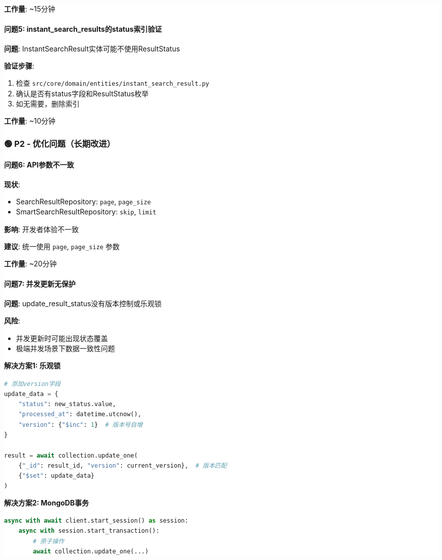 **工作量**: ~15分钟

#### 问题5: instant_search_results的status索引验证

**问题**: InstantSearchResult实体可能不使用ResultStatus

**验证步骤**:
1. 检查 `src/core/domain/entities/instant_search_result.py`
2. 确认是否有status字段和ResultStatus枚举
3. 如无需要，删除索引

**工作量**: ~10分钟

### 🟢 P2 - 优化问题（长期改进）

#### 问题6: API参数不一致

**现状**:
- SearchResultRepository: `page`, `page_size`
- SmartSearchResultRepository: `skip`, `limit`

**影响**: 开发者体验不一致

**建议**: 统一使用 `page`, `page_size` 参数

**工作量**: ~20分钟

#### 问题7: 并发更新无保护

**问题**: update_result_status没有版本控制或乐观锁

**风险**:
- 并发更新时可能出现状态覆盖
- 极端并发场景下数据一致性问题

**解决方案1: 乐观锁**
```python
# 添加version字段
update_data = {
    "status": new_status.value,
    "processed_at": datetime.utcnow(),
    "version": {"$inc": 1}  # 版本号自增
}

result = await collection.update_one(
    {"_id": result_id, "version": current_version},  # 版本匹配
    {"$set": update_data}
)
```

**解决方案2: MongoDB事务**
```python
async with await client.start_session() as session:
    async with session.start_transaction():
        # 原子操作
        await collection.update_one(...)
```
